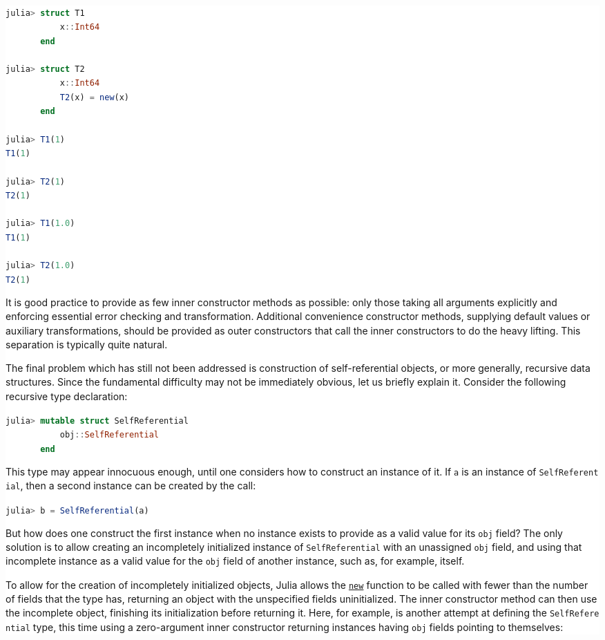 
```julia
julia> struct T1
           x::Int64
       end

julia> struct T2
           x::Int64
           T2(x) = new(x)
       end

julia> T1(1)
T1(1)

julia> T2(1)
T2(1)

julia> T1(1.0)
T1(1)

julia> T2(1.0)
T2(1)
```
It is good practice to provide as few inner constructor methods as possible: only those taking all arguments explicitly and enforcing essential error checking and transformation. Additional convenience constructor methods, supplying default values or auxiliary transformations, should be provided as outer constructors that call the inner constructors to do the heavy lifting. This separation is typically quite natural.

The final problem which has still not been addressed is construction of self-referential objects, or more generally, recursive data structures. Since the fundamental difficulty may not be immediately obvious, let us briefly explain it. Consider the following recursive type declaration:


```julia
julia> mutable struct SelfReferential
           obj::SelfReferential
       end

```
This type may appear innocuous enough, until one considers how to construct an instance of it. If `a` is an instance of `SelfReferential`, then a second instance can be created by the call:


```julia
julia> b = SelfReferential(a)
```
But how does one construct the first instance when no instance exists to provide as a valid value for its `obj` field? The only solution is to allow creating an incompletely initialized instance of `SelfReferential` with an unassigned `obj` field, and using that incomplete instance as a valid value for the `obj` field of another instance, such as, for example, itself.

To allow for the creation of incompletely initialized objects, Julia allows the [`new`](https://docs.julialang.org/../../base/base/#new) function to be called with fewer than the number of fields that the type has, returning an object with the unspecified fields uninitialized. The inner constructor method can then use the incomplete object, finishing its initialization before returning it. Here, for example, is another attempt at defining the `SelfReferential` type, this time using a zero-argument inner constructor returning instances having `obj` fields pointing to themselves:
